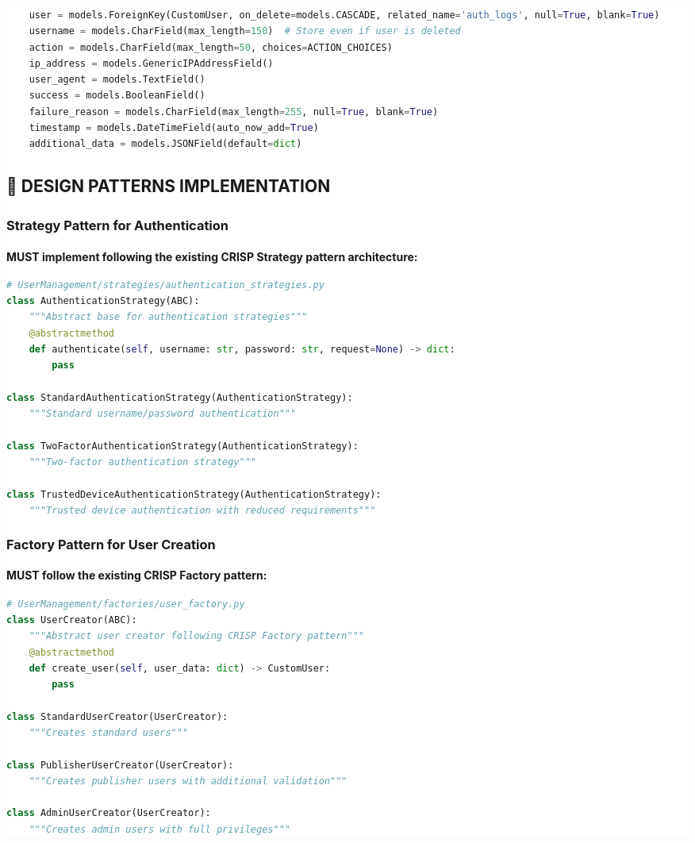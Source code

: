 ```python
    user = models.ForeignKey(CustomUser, on_delete=models.CASCADE, related_name='auth_logs', null=True, blank=True)
    username = models.CharField(max_length=150)  # Store even if user is deleted
    action = models.CharField(max_length=50, choices=ACTION_CHOICES)
    ip_address = models.GenericIPAddressField()
    user_agent = models.TextField()
    success = models.BooleanField()
    failure_reason = models.CharField(max_length=255, null=True, blank=True)
    timestamp = models.DateTimeField(auto_now_add=True)
    additional_data = models.JSONField(default=dict)
```

## 🔧 DESIGN PATTERNS IMPLEMENTATION

### Strategy Pattern for Authentication
**MUST implement following the existing CRISP Strategy pattern architecture:**

```python
# UserManagement/strategies/authentication_strategies.py
class AuthenticationStrategy(ABC):
    """Abstract base for authentication strategies"""
    @abstractmethod
    def authenticate(self, username: str, password: str, request=None) -> dict:
        pass

class StandardAuthenticationStrategy(AuthenticationStrategy):
    """Standard username/password authentication"""
    
class TwoFactorAuthenticationStrategy(AuthenticationStrategy):
    """Two-factor authentication strategy"""

class TrustedDeviceAuthenticationStrategy(AuthenticationStrategy):
    """Trusted device authentication with reduced requirements"""
```

### Factory Pattern for User Creation
**MUST follow the existing CRISP Factory pattern:**

```python
# UserManagement/factories/user_factory.py
class UserCreator(ABC):
    """Abstract user creator following CRISP Factory pattern"""
    @abstractmethod
    def create_user(self, user_data: dict) -> CustomUser:
        pass

class StandardUserCreator(UserCreator):
    """Creates standard users"""

class PublisherUserCreator(UserCreator):
    """Creates publisher users with additional validation"""

class AdminUserCreator(UserCreator):
    """Creates admin users with full privileges"""
```
